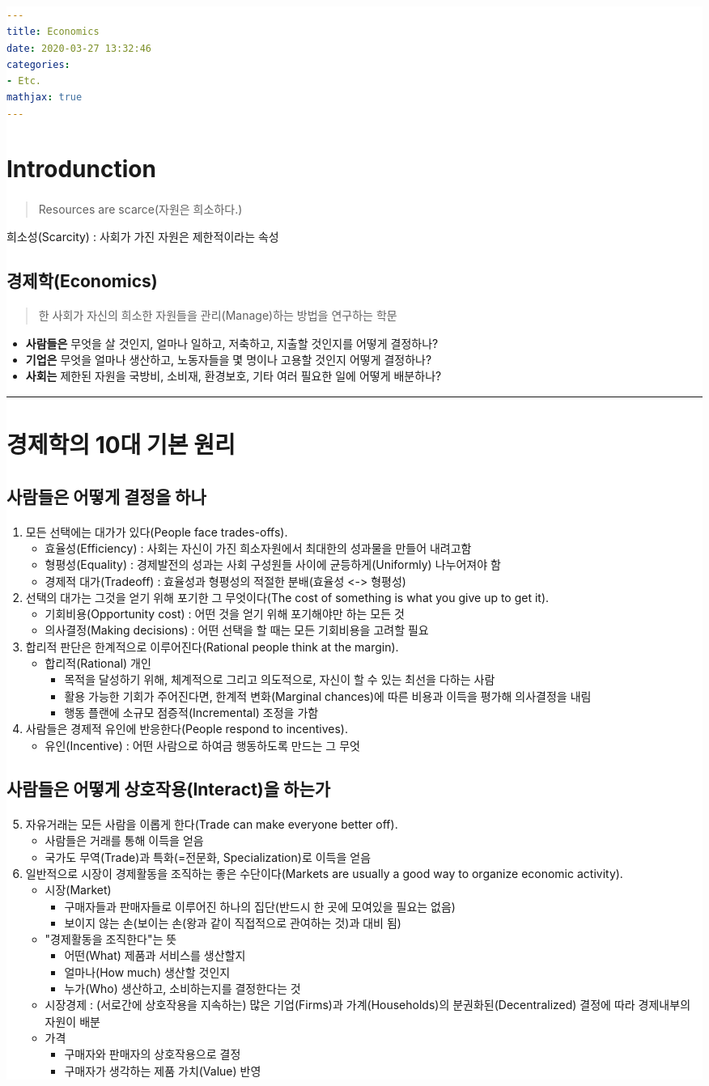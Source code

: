 ```yaml
---
title: Economics
date: 2020-03-27 13:32:46
categories:
- Etc.
mathjax: true
---
```

# Introdunction

> Resources are scarce(자원은 희소하다.)

희소성(Scarcity) : 사회가 가진 자원은 제한적이라는 속성

## 경제학(Economics)

> 한 사회가 자신의 희소한 자원들을 관리(Manage)하는 방법을 연구하는 학문

+ **사람들은** 무엇을 살 것인지, 얼마나 일하고, 저축하고, 지출할 것인지를 어떻게 결정하나?
+ **기업은** 무엇을 얼마나 생산하고, 노동자들을 몇 명이나 고용할 것인지 어떻게 결정하나?
+ **사회는** 제한된 자원을 국방비, 소비재, 환경보호, 기타 여러 필요한 일에 어떻게 배분하나?



***

# 경제학의 10대 기본 원리

## 사람들은 어떻게 결정을 하나

1. 모든 선택에는 대가가 있다(People face trades-offs).
   + 효율성(Efficiency) : 사회는 자신이 가진 희소자원에서 최대한의 성과물을 만들어 내려고함
   + 형평성(Equality) : 경제발전의 성과는 사회 구성원들 사이에 균등하게(Uniformly) 나누어져야 함
   + 경제적 대가(Tradeoff) : 효율성과 형평성의 적절한 분배(효율성 <-> 형평성)
2. 선택의 대가는 그것을 얻기 위해 포기한 그 무엇이다(The cost of something is what you give up to get it).
   + 기회비용(Opportunity cost) : 어떤 것을 얻기 위해 포기해야만 하는 모든 것
   + 의사결정(Making decisions) : 어떤 선택을 할 때는 모든 기회비용을 고려할 필요
3. 합리적 판단은 한계적으로 이루어진다(Rational people think at the margin).
   + 합리적(Rational) 개인
     + 목적을 달성하기 위해, 체계적으로 그리고 의도적으로, 자신이 할 수 있는 최선을 다하는 사람
     + 활용 가능한 기회가 주어진다면, 한계적 변화(Marginal chances)에 따른 비용과 이득을 평가해 의사결정을 내림
     + 행동 플랜에 소규모 점증적(Incremental) 조정을 가함
4. 사람들은 경제적 유인에 반응한다(People respond to incentives).
   + 유인(Incentive) : 어떤 사람으로 하여금 행동하도록 만드는 그 무엇 

## 사람들은 어떻게 상호작용(Interact)을 하는가

5. 자유거래는 모든 사람을 이롭게 한다(Trade can make everyone better off).
   + 사람들은 거래를 통해 이득을 얻음
   + 국가도 무역(Trade)과 특화(=전문화, Specialization)로 이득을 얻음
6. 일반적으로 시장이 경제활동을 조직하는 좋은 수단이다(Markets are usually a good way to organize economic activity).
   + 시장(Market)
     + 구매자들과 판매자들로 이루어진 하나의 집단(반드시 한 곳에 모여있을 필요는 없음)
     + 보이지 않는 손(보이는 손(왕과 같이 직접적으로 관여하는 것)과 대비 됨)
   + "경제활동을 조직한다"는 뜻
     + 어떤(What) 제품과 서비스를 생산할지
     + 얼마나(How much) 생산할 것인지
     + 누가(Who) 생산하고, 소비하는지를 결정한다는 것
   + 시장경제 : (서로간에 상호작용을 지속하는) 많은 기업(Firms)과 가계(Households)의 분권화된(Decentralized) 결정에 따라 경제내부의 자원이 배분
   + 가격
     + 구매자와 판매자의 상호작용으로 결정
     + 구매자가 생각하는 제품 가치(Value) 반영